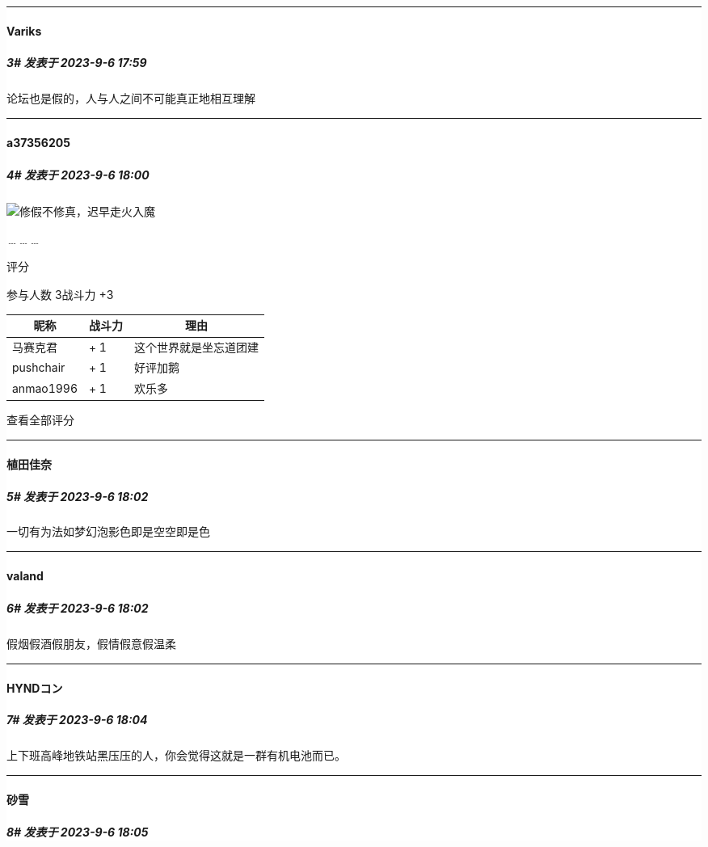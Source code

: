 *****

####  Variks  
##### 3#       发表于 2023-9-6 17:59

论坛也是假的，人与人之间不可能真正地相互理解

*****

####  a37356205  
##### 4#       发表于 2023-9-6 18:00

<img src="https://static.saraba1st.com/image/smiley/face2017/065.png" referrerpolicy="no-referrer">修假不修真，迟早走火入魔

﹍﹍﹍

评分

 参与人数 3战斗力 +3

|昵称|战斗力|理由|
|----|---|---|
| 马赛克君| + 1|这个世界就是坐忘道团建|
| pushchair| + 1|好评加鹅|
| anmao1996| + 1|欢乐多|

查看全部评分

*****

####  植田佳奈  
##### 5#       发表于 2023-9-6 18:02

一切有为法如梦幻泡影色即是空空即是色

*****

####  valand  
##### 6#       发表于 2023-9-6 18:02

假烟假酒假朋友，假情假意假温柔

*****

####  HYNDコン  
##### 7#       发表于 2023-9-6 18:04

上下班高峰地铁站黑压压的人，你会觉得这就是一群有机电池而已。

*****

####  砂雪  
##### 8#       发表于 2023-9-6 18:05

